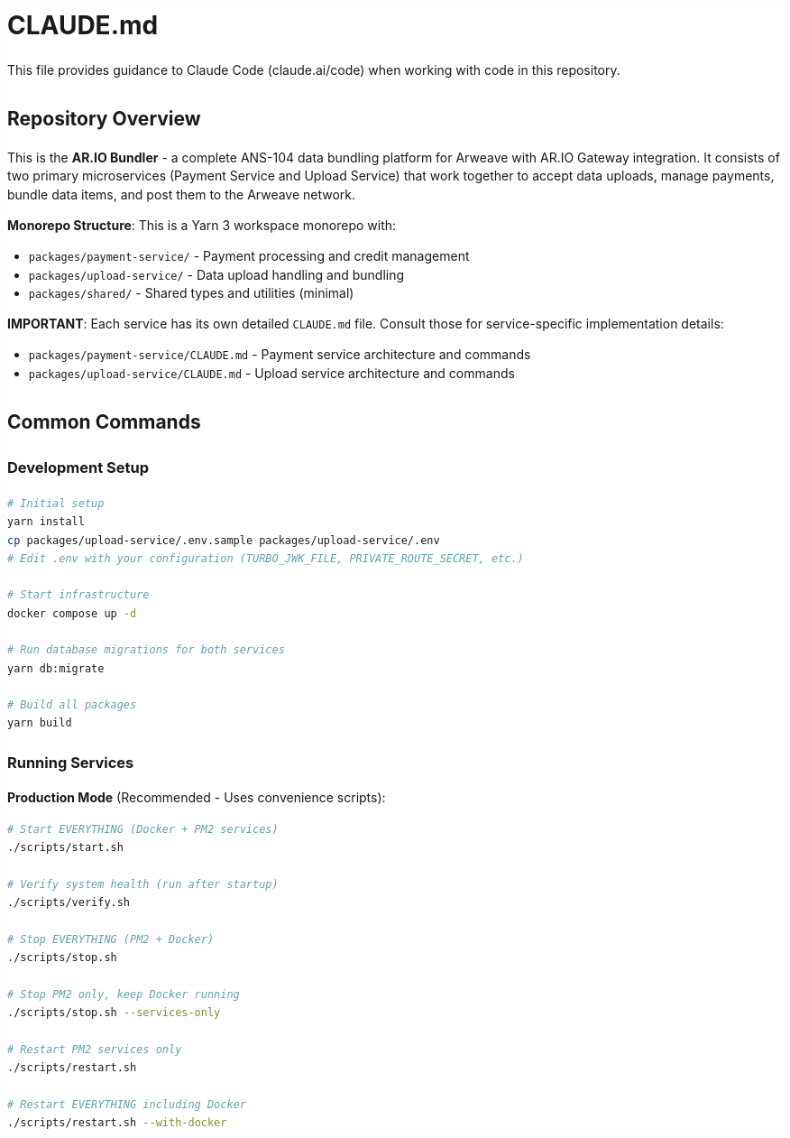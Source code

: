 # CLAUDE.md

This file provides guidance to Claude Code (claude.ai/code) when working with code in this repository.

## Repository Overview

This is the **AR.IO Bundler** - a complete ANS-104 data bundling platform for Arweave with AR.IO Gateway integration. It consists of two primary microservices (Payment Service and Upload Service) that work together to accept data uploads, manage payments, bundle data items, and post them to the Arweave network.

**Monorepo Structure**: This is a Yarn 3 workspace monorepo with:
- `packages/payment-service/` - Payment processing and credit management
- `packages/upload-service/` - Data upload handling and bundling
- `packages/shared/` - Shared types and utilities (minimal)

**IMPORTANT**: Each service has its own detailed `CLAUDE.md` file. Consult those for service-specific implementation details:
- `packages/payment-service/CLAUDE.md` - Payment service architecture and commands
- `packages/upload-service/CLAUDE.md` - Upload service architecture and commands

## Common Commands

### Development Setup
```bash
# Initial setup
yarn install
cp packages/upload-service/.env.sample packages/upload-service/.env
# Edit .env with your configuration (TURBO_JWK_FILE, PRIVATE_ROUTE_SECRET, etc.)

# Start infrastructure
docker compose up -d

# Run database migrations for both services
yarn db:migrate

# Build all packages
yarn build
```

### Running Services

**Production Mode** (Recommended - Uses convenience scripts):
```bash
# Start EVERYTHING (Docker + PM2 services)
./scripts/start.sh

# Verify system health (run after startup)
./scripts/verify.sh

# Stop EVERYTHING (PM2 + Docker)
./scripts/stop.sh

# Stop PM2 only, keep Docker running
./scripts/stop.sh --services-only

# Restart PM2 services only
./scripts/restart.sh

# Restart EVERYTHING including Docker
./scripts/restart.sh --with-docker
```
